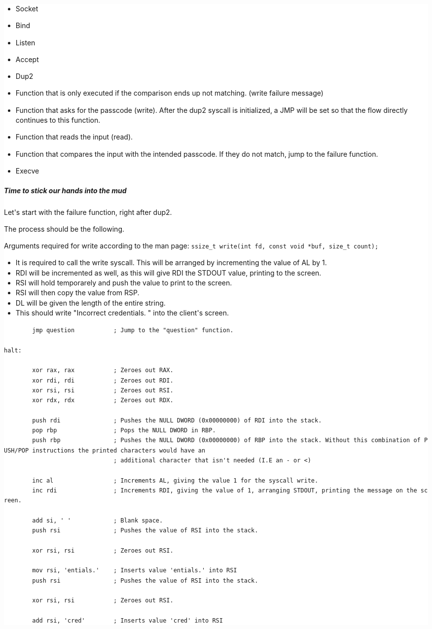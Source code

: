 + Socket

+ Bind

+ Listen

+ Accept

+ Dup2

+ Function that is only executed if the comparison ends up not matching. (write failure message)

+ Function that asks for the passcode (write). After the dup2 syscall is initialized, a JMP will be set so that the flow directly continues to this function.

+ Function that reads the input (read).

+ Function that compares the input with the intended passcode. If they do not match, jump to the failure function.

+ Execve

##### Time to stick our hands into the mud

Let's start with the failure function, right after dup2.

The process should be the following.

Arguments required for write according to the man page: ```ssize_t write(int fd, const void *buf, size_t count);```

+ It is required to call the write syscall. This will be arranged by incrementing the value of AL by 1.
+ RDI will be incremented as well, as this will give RDI the STDOUT value, printing to the screen.
+ RSI will hold temporarely and push the value to print to the screen. 
+ RSI will then copy the value from RSP.
+ DL will be given the length of the entire string.
+ This should write "Incorrect credentials. " into the client's screen.

```term
        jmp question           ; Jump to the "question" function.

halt:

        xor rax, rax           ; Zeroes out RAX.
        xor rdi, rdi           ; Zeroes out RDI.
        xor rsi, rsi           ; Zeroes out RSI.
        xor rdx, rdx           ; Zeroes out RDX.

        push rdi               ; Pushes the NULL DWORD (0x00000000) of RDI into the stack.
        pop rbp                ; Pops the NULL DWORD in RBP.
        push rbp               ; Pushes the NULL DWORD (0x00000000) of RBP into the stack. Without this combination of PUSH/POP instructions the printed characters would have an 
                               ; additional character that isn't needed (I.E an - or <)

        inc al                 ; Increments AL, giving the value 1 for the syscall write.
        inc rdi                ; Increments RDI, giving the value of 1, arranging STDOUT, printing the message on the screen.

        add si, ' '            ; Blank space.
        push rsi               ; Pushes the value of RSI into the stack.

        xor rsi, rsi           ; Zeroes out RSI.

        mov rsi, 'entials.'    ; Inserts value 'entials.' into RSI
        push rsi               ; Pushes the value of RSI into the stack.

        xor rsi, rsi           ; Zeroes out RSI.

        add rsi, 'cred'        ; Inserts value 'cred' into RSI
```
